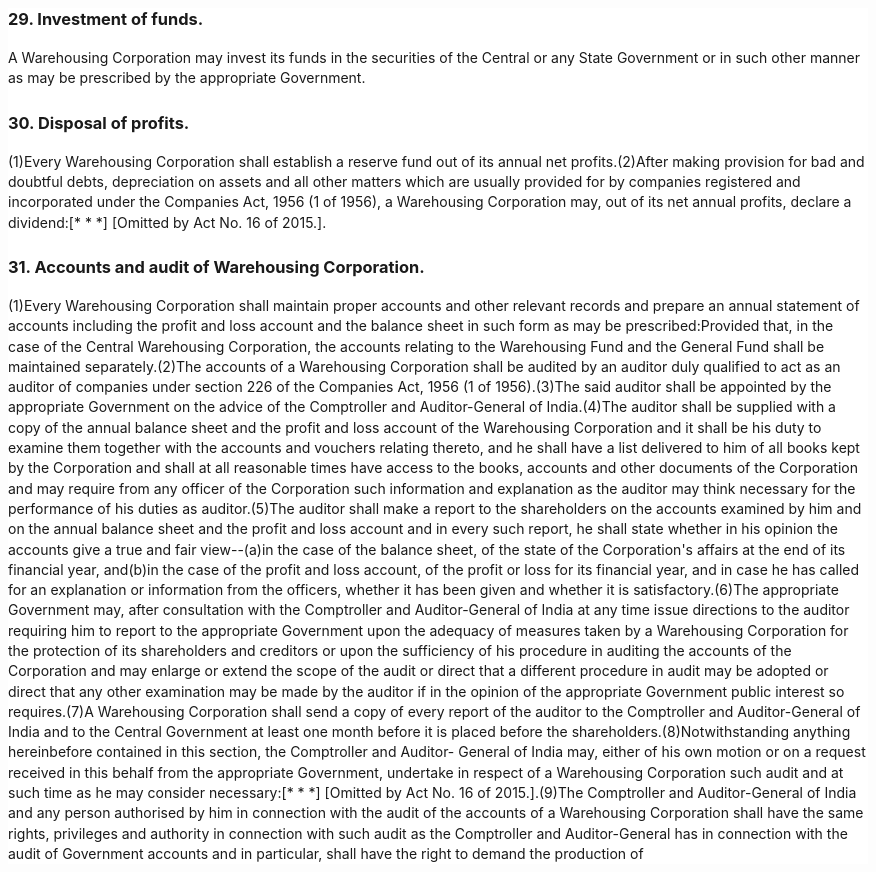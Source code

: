 ### 29. Investment of funds.

A Warehousing Corporation may invest its funds in the securities of the
Central or any State Government or in such other manner as may be prescribed
by the appropriate Government.

### 30. Disposal of profits.

(1)Every Warehousing Corporation shall establish a reserve fund out of its
annual net profits.(2)After making provision for bad and doubtful debts,
depreciation on assets and all other matters which are usually provided for by
companies registered and incorporated under the Companies Act, 1956 (1 of
1956), a Warehousing Corporation may, out of its net annual profits, declare a
dividend:[* * *] [Omitted by Act No. 16 of 2015.].

### 31. Accounts and audit of Warehousing Corporation.

(1)Every Warehousing Corporation shall maintain proper accounts and other
relevant records and prepare an annual statement of accounts including the
profit and loss account and the balance sheet in such form as may be
prescribed:Provided that, in the case of the Central Warehousing Corporation,
the accounts relating to the Warehousing Fund and the General Fund shall be
maintained separately.(2)The accounts of a Warehousing Corporation shall be
audited by an auditor duly qualified to act as an auditor of companies under
section 226 of the Companies Act, 1956 (1 of 1956).(3)The said auditor shall
be appointed by the appropriate Government on the advice of the Comptroller
and Auditor-General of India.(4)The auditor shall be supplied with a copy of
the annual balance sheet and the profit and loss account of the Warehousing
Corporation and it shall be his duty to examine them together with the
accounts and vouchers relating thereto, and he shall have a list delivered to
him of all books kept by the Corporation and shall at all reasonable times
have access to the books, accounts and other documents of the Corporation and
may require from any officer of the Corporation such information and
explanation as the auditor may think necessary for the performance of his
duties as auditor.(5)The auditor shall make a report to the shareholders on
the accounts examined by him and on the annual balance sheet and the profit
and loss account and in every such report, he shall state whether in his
opinion the accounts give a true and fair view--(a)in the case of the balance
sheet, of the state of the Corporation's affairs at the end of its financial
year, and(b)in the case of the profit and loss account, of the profit or loss
for its financial year, and in case he has called for an explanation or
information from the officers, whether it has been given and whether it is
satisfactory.(6)The appropriate Government may, after consultation with the
Comptroller and Auditor-General of India at any time issue directions to the
auditor requiring him to report to the appropriate Government upon the
adequacy of measures taken by a Warehousing Corporation for the protection of
its shareholders and creditors or upon the sufficiency of his procedure in
auditing the accounts of the Corporation and may enlarge or extend the scope
of the audit or direct that a different procedure in audit may be adopted or
direct that any other examination may be made by the auditor if in the opinion
of the appropriate Government public interest so requires.(7)A Warehousing
Corporation shall send a copy of every report of the auditor to the
Comptroller and Auditor-General of India and to the Central Government at
least one month before it is placed before the shareholders.(8)Notwithstanding
anything hereinbefore contained in this section, the Comptroller and Auditor-
General of India may, either of his own motion or on a request received in
this behalf from the appropriate Government, undertake in respect of a
Warehousing Corporation such audit and at such time as he may consider
necessary:[* * *] [Omitted by Act No. 16 of 2015.].(9)The Comptroller and
Auditor-General of India and any person authorised by him in connection with
the audit of the accounts of a Warehousing Corporation shall have the same
rights, privileges and authority in connection with such audit as the
Comptroller and Auditor-General has in connection with the audit of Government
accounts and in particular, shall have the right to demand the production of